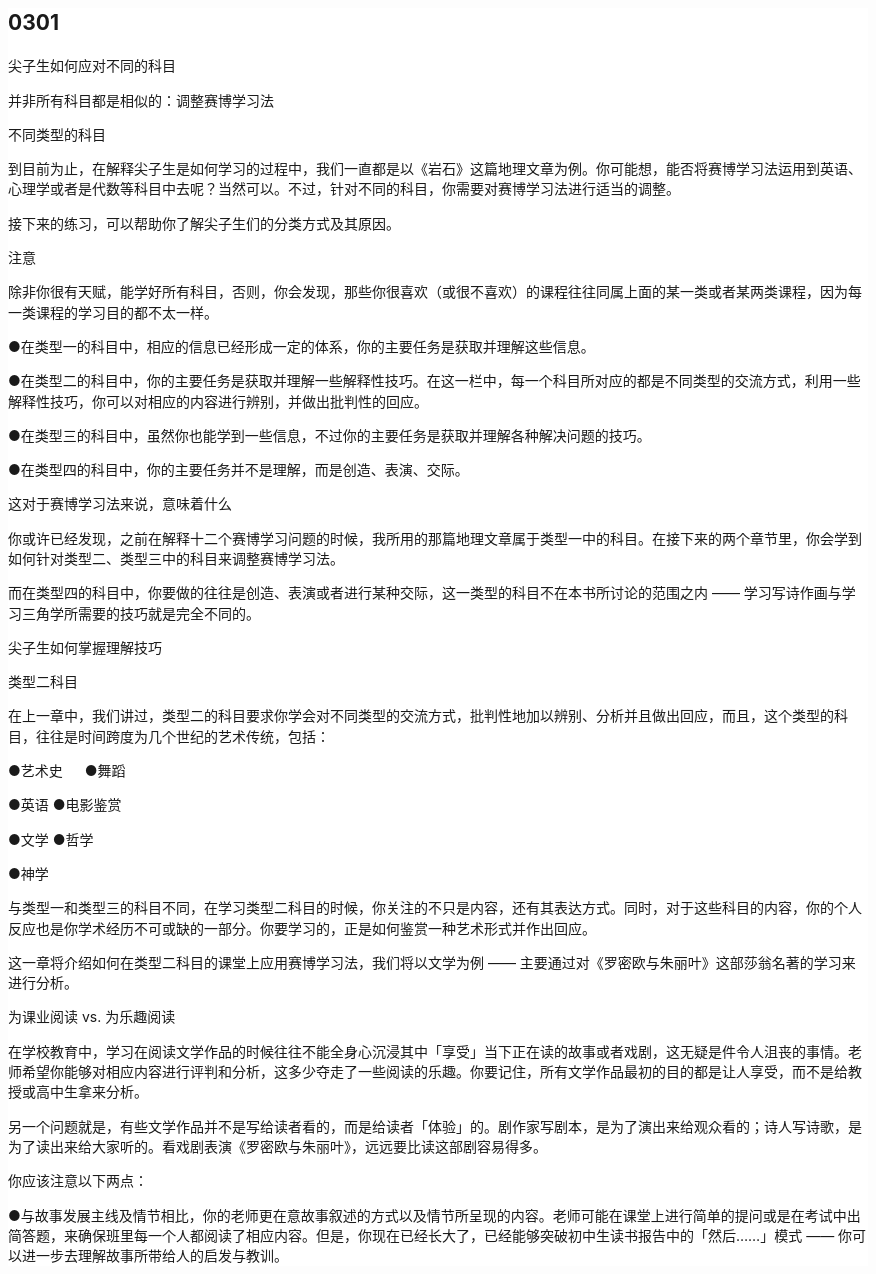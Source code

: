 

## 0301

尖子生如何应对不同的科目

并非所有科目都是相似的：调整赛博学习法

不同类型的科目

到目前为止，在解释尖子生是如何学习的过程中，我们一直都是以《岩石》这篇地理文章为例。你可能想，能否将赛博学习法运用到英语、心理学或者是代数等科目中去呢？当然可以。不过，针对不同的科目，你需要对赛博学习法进行适当的调整。

接下来的练习，可以帮助你了解尖子生们的分类方式及其原因。

注意

除非你很有天赋，能学好所有科目，否则，你会发现，那些你很喜欢（或很不喜欢）的课程往往同属上面的某一类或者某两类课程，因为每一类课程的学习目的都不太一样。

●在类型一的科目中，相应的信息已经形成一定的体系，你的主要任务是获取并理解这些信息。

●在类型二的科目中，你的主要任务是获取并理解一些解释性技巧。在这一栏中，每一个科目所对应的都是不同类型的交流方式，利用一些解释性技巧，你可以对相应的内容进行辨别，并做出批判性的回应。

●在类型三的科目中，虽然你也能学到一些信息，不过你的主要任务是获取并理解各种解决问题的技巧。

●在类型四的科目中，你的主要任务并不是理解，而是创造、表演、交际。

这对于赛博学习法来说，意味着什么

你或许已经发现，之前在解释十二个赛博学习问题的时候，我所用的那篇地理文章属于类型一中的科目。在接下来的两个章节里，你会学到如何针对类型二、类型三中的科目来调整赛博学习法。

而在类型四的科目中，你要做的往往是创造、表演或者进行某种交际，这一类型的科目不在本书所讨论的范围之内 —— 学习写诗作画与学习三角学所需要的技巧就是完全不同的。

尖子生如何掌握理解技巧

类型二科目

在上一章中，我们讲过，类型二的科目要求你学会对不同类型的交流方式，批判性地加以辨别、分析并且做出回应，而且，这个类型的科目，往往是时间跨度为几个世纪的艺术传统，包括：

●艺术史 　 ●舞蹈

●英语 ●电影鉴赏

●文学 ●哲学

●神学

与类型一和类型三的科目不同，在学习类型二科目的时候，你关注的不只是内容，还有其表达方式。同时，对于这些科目的内容，你的个人反应也是你学术经历不可或缺的一部分。你要学习的，正是如何鉴赏一种艺术形式并作出回应。

这一章将介绍如何在类型二科目的课堂上应用赛博学习法，我们将以文学为例 —— 主要通过对《罗密欧与朱丽叶》这部莎翁名著的学习来进行分析。

为课业阅读 vs. 为乐趣阅读

在学校教育中，学习在阅读文学作品的时候往往不能全身心沉浸其中「享受」当下正在读的故事或者戏剧，这无疑是件令人沮丧的事情。老师希望你能够对相应内容进行评判和分析，这多少夺走了一些阅读的乐趣。你要记住，所有文学作品最初的目的都是让人享受，而不是给教授或高中生拿来分析。

另一个问题就是，有些文学作品并不是写给读者看的，而是给读者「体验」的。剧作家写剧本，是为了演出来给观众看的；诗人写诗歌，是为了读出来给大家听的。看戏剧表演《罗密欧与朱丽叶》，远远要比读这部剧容易得多。

你应该注意以下两点：

●与故事发展主线及情节相比，你的老师更在意故事叙述的方式以及情节所呈现的内容。老师可能在课堂上进行简单的提问或是在考试中出简答题，来确保班里每一个人都阅读了相应内容。但是，你现在已经长大了，已经能够突破初中生读书报告中的「然后……」模式 —— 你可以进一步去理解故事所带给人的启发与教训。
